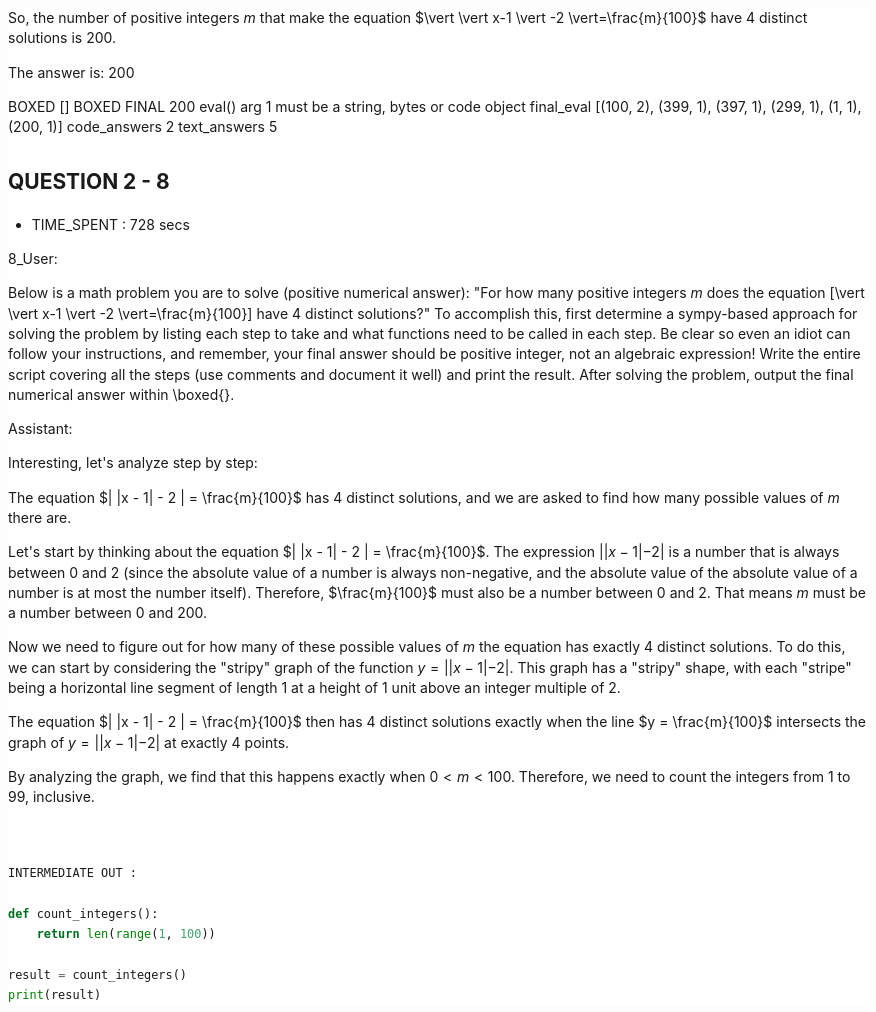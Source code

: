 So, the number of positive integers $m$ that make the equation $\vert \vert x-1 \vert -2 \vert=\frac{m}{100}$ have 4 distinct solutions is 200.

The answer is: $200$

BOXED []
BOXED FINAL 200
eval() arg 1 must be a string, bytes or code object final_eval
[(100, 2), (399, 1), (397, 1), (299, 1), (1, 1), (200, 1)]
code_answers 2 text_answers 5



## QUESTION 2 - 8 
- TIME_SPENT : 728 secs

8_User:

Below is a math problem you are to solve (positive numerical answer):
"For how many positive integers $m$ does the equation \[\vert \vert x-1 \vert -2 \vert=\frac{m}{100}\] have $4$ distinct solutions?"
To accomplish this, first determine a sympy-based approach for solving the problem by listing each step to take and what functions need to be called in each step. Be clear so even an idiot can follow your instructions, and remember, your final answer should be positive integer, not an algebraic expression!
Write the entire script covering all the steps (use comments and document it well) and print the result. After solving the problem, output the final numerical answer within \boxed{}.

Assistant: 

Interesting, let's analyze step by step:



The equation $| |x - 1| - 2 | = \frac{m}{100}$ has 4 distinct solutions, and we are asked to find how many possible values of $m$ there are.

Let's start by thinking about the equation $| |x - 1| - 2 | = \frac{m}{100}$. The expression $| |x - 1| - 2 |$ is a number that is always between 0 and 2 (since the absolute value of a number is always non-negative, and the absolute value of the absolute value of a number is at most the number itself). Therefore, $\frac{m}{100}$ must also be a number between 0 and 2. That means $m$ must be a number between 0 and 200.

Now we need to figure out for how many of these possible values of $m$ the equation has exactly 4 distinct solutions. To do this, we can start by considering the "stripy" graph of the function $y = | |x - 1| - 2 |$. This graph has a "stripy" shape, with each "stripe" being a horizontal line segment of length 1 at a height of 1 unit above an integer multiple of 2.

The equation $| |x - 1| - 2 | = \frac{m}{100}$ then has 4 distinct solutions exactly when the line $y = \frac{m}{100}$ intersects the graph of $y = | |x - 1| - 2 |$ at exactly 4 points.

By analyzing the graph, we find that this happens exactly when $0 < m < 100$. Therefore, we need to count the integers from 1 to 99, inclusive.

```python


INTERMEDIATE OUT :

def count_integers():
    return len(range(1, 100))

result = count_integers()
print(result)
```
